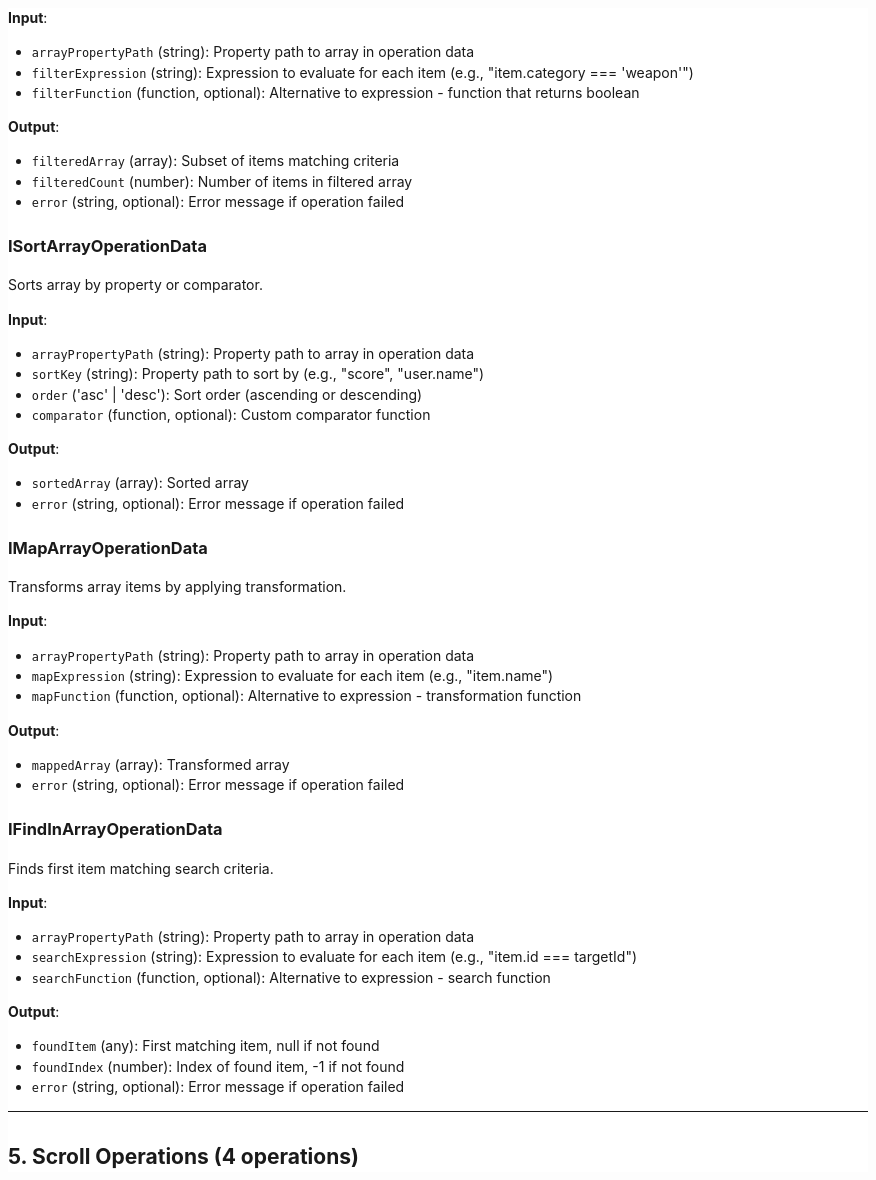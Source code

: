 **Input**:
- `arrayPropertyPath` (string): Property path to array in operation data
- `filterExpression` (string): Expression to evaluate for each item (e.g., "item.category === 'weapon'")
- `filterFunction` (function, optional): Alternative to expression - function that returns boolean

**Output**:
- `filteredArray` (array): Subset of items matching criteria
- `filteredCount` (number): Number of items in filtered array
- `error` (string, optional): Error message if operation failed

### ISortArrayOperationData

Sorts array by property or comparator.

**Input**:
- `arrayPropertyPath` (string): Property path to array in operation data
- `sortKey` (string): Property path to sort by (e.g., "score", "user.name")
- `order` ('asc' | 'desc'): Sort order (ascending or descending)
- `comparator` (function, optional): Custom comparator function

**Output**:
- `sortedArray` (array): Sorted array
- `error` (string, optional): Error message if operation failed

### IMapArrayOperationData

Transforms array items by applying transformation.

**Input**:
- `arrayPropertyPath` (string): Property path to array in operation data
- `mapExpression` (string): Expression to evaluate for each item (e.g., "item.name")
- `mapFunction` (function, optional): Alternative to expression - transformation function

**Output**:
- `mappedArray` (array): Transformed array
- `error` (string, optional): Error message if operation failed

### IFindInArrayOperationData

Finds first item matching search criteria.

**Input**:
- `arrayPropertyPath` (string): Property path to array in operation data
- `searchExpression` (string): Expression to evaluate for each item (e.g., "item.id === targetId")
- `searchFunction` (function, optional): Alternative to expression - search function

**Output**:
- `foundItem` (any): First matching item, null if not found
- `foundIndex` (number): Index of found item, -1 if not found
- `error` (string, optional): Error message if operation failed

---

## 5. Scroll Operations (4 operations)
